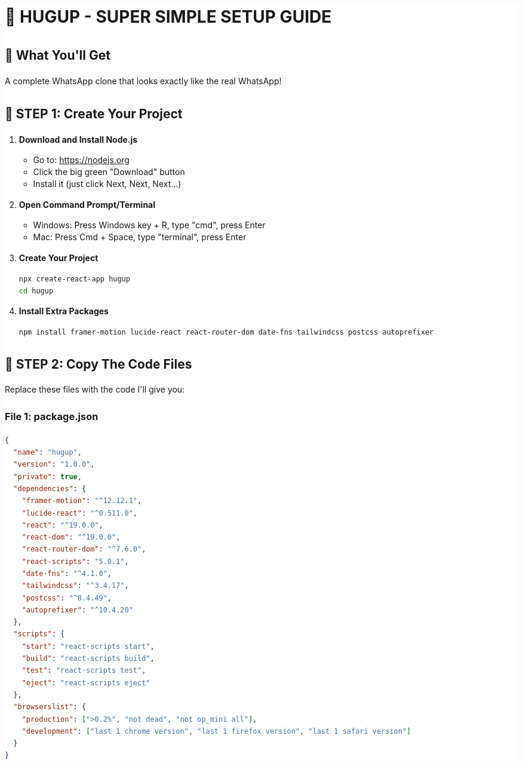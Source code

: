 # 🚀 HUGUP - SUPER SIMPLE SETUP GUIDE

## 📱 What You'll Get
A complete WhatsApp clone that looks exactly like the real WhatsApp!

## 🎯 STEP 1: Create Your Project

1. **Download and Install Node.js**
   - Go to: https://nodejs.org
   - Click the big green "Download" button
   - Install it (just click Next, Next, Next...)

2. **Open Command Prompt/Terminal**
   - Windows: Press Windows key + R, type "cmd", press Enter
   - Mac: Press Cmd + Space, type "terminal", press Enter

3. **Create Your Project**
   ```bash
   npx create-react-app hugup
   cd hugup
   ```

4. **Install Extra Packages**
   ```bash
   npm install framer-motion lucide-react react-router-dom date-fns tailwindcss postcss autoprefixer
   ```

## 🎯 STEP 2: Copy The Code Files

Replace these files with the code I'll give you:

### File 1: package.json
```json
{
  "name": "hugup",
  "version": "1.0.0",
  "private": true,
  "dependencies": {
    "framer-motion": "^12.12.1",
    "lucide-react": "^0.511.0",
    "react": "^19.0.0",
    "react-dom": "^19.0.0",
    "react-router-dom": "^7.6.0",
    "react-scripts": "5.0.1",
    "date-fns": "^4.1.0",
    "tailwindcss": "^3.4.17",
    "postcss": "^8.4.49",
    "autoprefixer": "^10.4.20"
  },
  "scripts": {
    "start": "react-scripts start",
    "build": "react-scripts build",
    "test": "react-scripts test",
    "eject": "react-scripts eject"
  },
  "browserslist": {
    "production": [">0.2%", "not dead", "not op_mini all"],
    "development": ["last 1 chrome version", "last 1 firefox version", "last 1 safari version"]
  }
}
```
